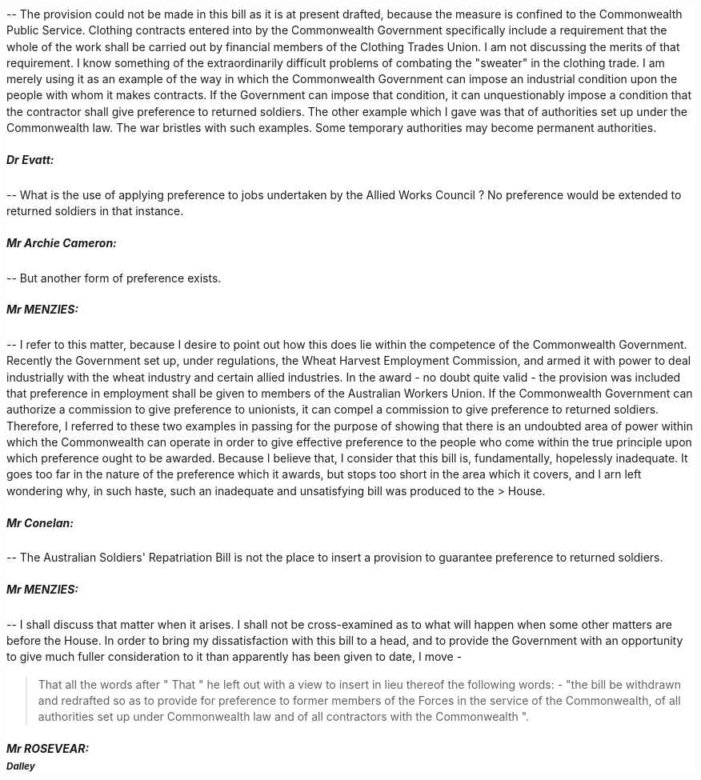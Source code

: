 -- The provision could not be made in this bill as it is at present drafted, because the measure is confined to the Commonwealth Public Service. Clothing contracts entered into by the Commonwealth Government specifically include a requirement that the whole of the work shall be carried out by financial members of the Clothing Trades Union. I am not discussing the merits of that requirement. I know something of the extraordinarily difficult problems of combating the "sweater" in the clothing trade. I am merely using it as an example of the way in which the Commonwealth Government can impose an industrial condition upon the people with whom it makes contracts. If the Government can impose that condition, it can unquestionably impose a condition that the contractor shall give preference to returned soldiers. The other example which I gave was that of authorities set up under the Commonwealth law. The war bristles with such examples. Some temporary authorities may become permanent authorities. 

##### Dr Evatt:

-- What is the use of applying preference to jobs undertaken by the Allied Works Council ? No preference would be extended to returned soldiers in that instance. 

##### Mr Archie Cameron:

-- But another form of preference exists. 

##### Mr MENZIES:

-- I refer to this matter, because I desire to point out how this does lie within the competence of the Commonwealth Government. Recently the Government set up, under regulations, the Wheat Harvest Employment Commission, and armed it with power to deal industrially with the wheat industry and certain allied industries. In the award - no doubt quite valid - the provision was included that preference in employment shall be given to members of the Australian Workers Union. If the Commonwealth Government can authorize a commission to give preference to unionists, it can compel a commission to give preference to returned soldiers. Therefore, I referred to these two examples in passing for the purpose of showing that there is an undoubted area of power within which the Commonwealth can operate in order to give effective preference to the people who come within the true principle upon which preference ought to be awarded. Because I believe that, I consider that this bill is, fundamentally, hopelessly inadequate. It goes too far in the nature of the preference which it awards, but stops too short in the area which it covers, and I arn left wondering why, in such haste, such an inadequate and unsatisfying bill was produced to the &gt; House. 

##### Mr Conelan:

-- The Australian Soldiers' Repatriation Bill is not the place to insert a provision to guarantee preference to returned soldiers. 

##### Mr MENZIES:

-- I shall discuss that matter when it arises. I shall not be cross-examined as to what will happen when some other matters are before the House. In order to bring my dissatisfaction with this bill to a head, and to provide the Government with an opportunity to give much fuller consideration to it than apparently has been given to date, I move - 

  >That all the words after " That " he left out with a view to insert in lieu thereof the following words: - "the bill be withdrawn and redrafted so as to provide for preference to former members of the Forces in the service of the Commonwealth, of all authorities set up under Commonwealth law and of all contractors with the Commonwealth ". 

##### Mr ROSEVEAR:<br><small class="text-muted">Dalley</small>
